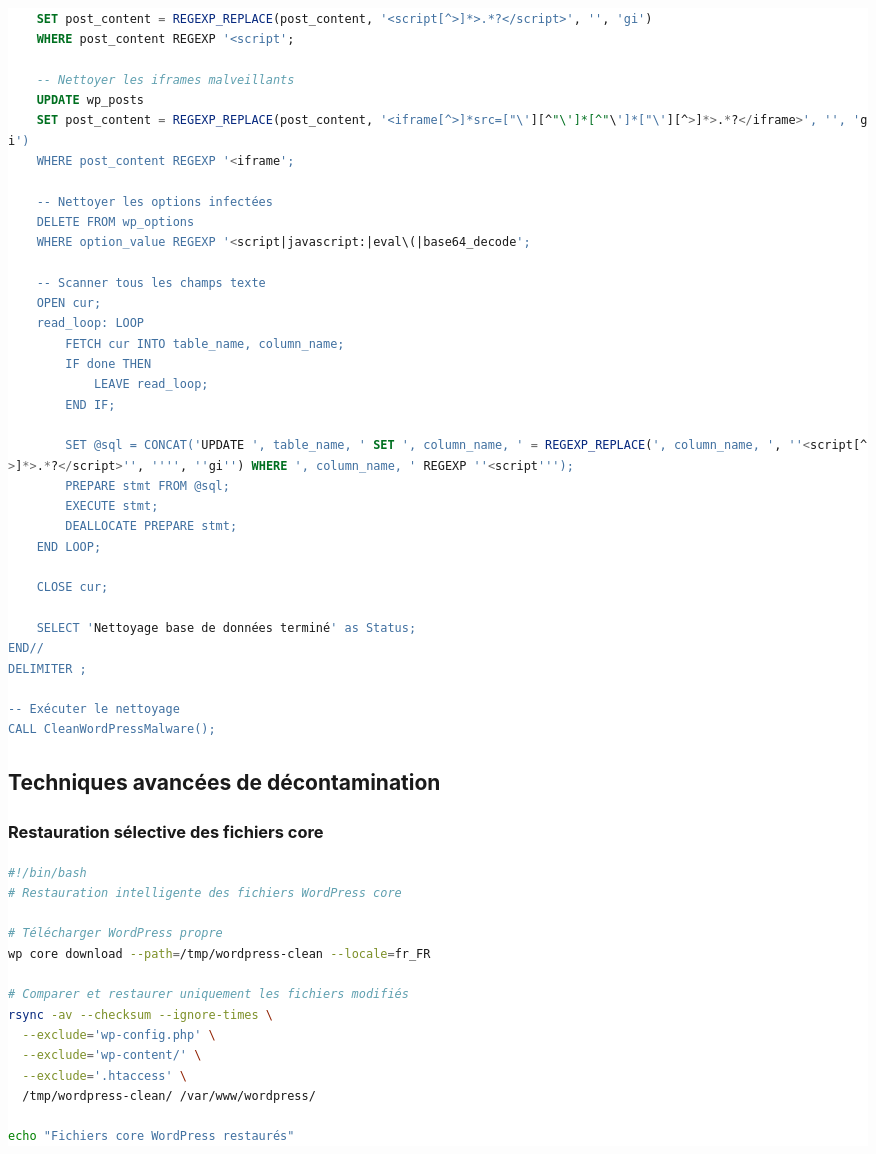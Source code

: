```sql
    SET post_content = REGEXP_REPLACE(post_content, '<script[^>]*>.*?</script>', '', 'gi')
    WHERE post_content REGEXP '<script';
    
    -- Nettoyer les iframes malveillants
    UPDATE wp_posts 
    SET post_content = REGEXP_REPLACE(post_content, '<iframe[^>]*src=["\'][^"\']*[^"\']*["\'][^>]*>.*?</iframe>', '', 'gi')
    WHERE post_content REGEXP '<iframe';
    
    -- Nettoyer les options infectées
    DELETE FROM wp_options 
    WHERE option_value REGEXP '<script|javascript:|eval\(|base64_decode';
    
    -- Scanner tous les champs texte
    OPEN cur;
    read_loop: LOOP
        FETCH cur INTO table_name, column_name;
        IF done THEN
            LEAVE read_loop;
        END IF;
        
        SET @sql = CONCAT('UPDATE ', table_name, ' SET ', column_name, ' = REGEXP_REPLACE(', column_name, ', ''<script[^>]*>.*?</script>'', '''', ''gi'') WHERE ', column_name, ' REGEXP ''<script''');
        PREPARE stmt FROM @sql;
        EXECUTE stmt;
        DEALLOCATE PREPARE stmt;
    END LOOP;
    
    CLOSE cur;
    
    SELECT 'Nettoyage base de données terminé' as Status;
END//
DELIMITER ;

-- Exécuter le nettoyage
CALL CleanWordPressMalware();
```

## Techniques avancées de décontamination

### Restauration sélective des fichiers core
```bash
#!/bin/bash
# Restauration intelligente des fichiers WordPress core

# Télécharger WordPress propre
wp core download --path=/tmp/wordpress-clean --locale=fr_FR

# Comparer et restaurer uniquement les fichiers modifiés
rsync -av --checksum --ignore-times \
  --exclude='wp-config.php' \
  --exclude='wp-content/' \
  --exclude='.htaccess' \
  /tmp/wordpress-clean/ /var/www/wordpress/

echo "Fichiers core WordPress restaurés"
```
